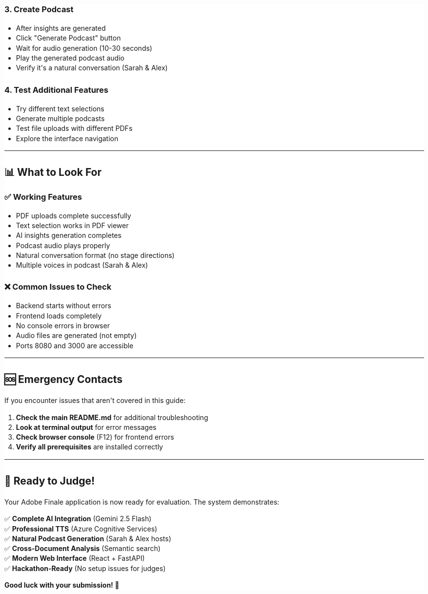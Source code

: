 ### 3. **Create Podcast**
- After insights are generated
- Click "Generate Podcast" button
- Wait for audio generation (10-30 seconds)
- Play the generated podcast audio
- Verify it's a natural conversation (Sarah & Alex)

### 4. **Test Additional Features**
- Try different text selections
- Generate multiple podcasts
- Test file uploads with different PDFs
- Explore the interface navigation

---

## 📊 What to Look For

### ✅ **Working Features**
- PDF uploads complete successfully
- Text selection works in PDF viewer
- AI insights generation completes
- Podcast audio plays properly
- Natural conversation format (no stage directions)
- Multiple voices in podcast (Sarah & Alex)

### ❌ **Common Issues to Check**
- Backend starts without errors
- Frontend loads completely
- No console errors in browser
- Audio files are generated (not empty)
- Ports 8080 and 3000 are accessible

---

## 🆘 Emergency Contacts

If you encounter issues that aren't covered in this guide:

1. **Check the main README.md** for additional troubleshooting
2. **Look at terminal output** for error messages
3. **Check browser console** (F12) for frontend errors
4. **Verify all prerequisites** are installed correctly

---

## 🎉 Ready to Judge!

Your Adobe Finale application is now ready for evaluation. The system demonstrates:

✅ **Complete AI Integration** (Gemini 2.5 Flash)  
✅ **Professional TTS** (Azure Cognitive Services)  
✅ **Natural Podcast Generation** (Sarah & Alex hosts)  
✅ **Cross-Document Analysis** (Semantic search)  
✅ **Modern Web Interface** (React + FastAPI)  
✅ **Hackathon-Ready** (No setup issues for judges)  

**Good luck with your submission! 🚀**
